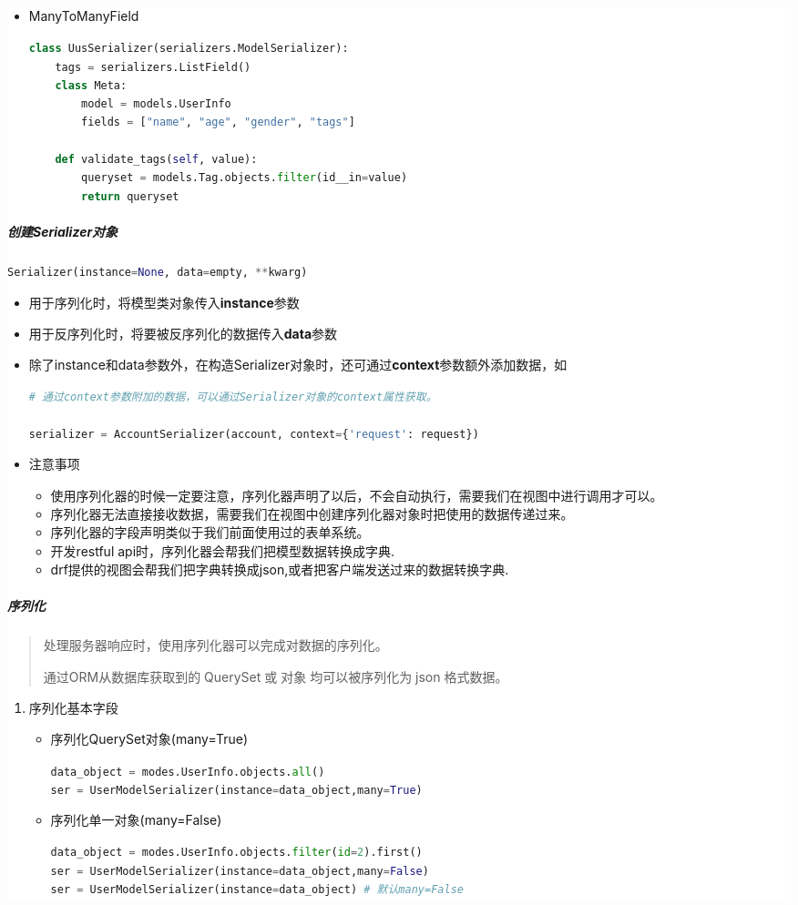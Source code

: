 - ManyToManyField

  ```python
  class UusSerializer(serializers.ModelSerializer):
      tags = serializers.ListField()
      class Meta:
          model = models.UserInfo
          fields = ["name", "age", "gender", "tags"]
          
      def validate_tags(self, value):
          queryset = models.Tag.objects.filter(id__in=value)
          return queryset
  ```

  

##### 创建Serializer对象

```python
Serializer(instance=None, data=empty, **kwarg)
```

- 用于序列化时，将模型类对象传入**instance**参数

- 用于反序列化时，将要被反序列化的数据传入**data**参数

- 除了instance和data参数外，在构造Serializer对象时，还可通过**context**参数额外添加数据，如

  ```python
  # 通过context参数附加的数据，可以通过Serializer对象的context属性获取。
  
  serializer = AccountSerializer(account, context={'request': request})
  ```

- 注意事项

  - 使用序列化器的时候一定要注意，序列化器声明了以后，不会自动执行，需要我们在视图中进行调用才可以。
  - 序列化器无法直接接收数据，需要我们在视图中创建序列化器对象时把使用的数据传递过来。
  - 序列化器的字段声明类似于我们前面使用过的表单系统。
  - 开发restful api时，序列化器会帮我们把模型数据转换成字典.
  - drf提供的视图会帮我们把字典转换成json,或者把客户端发送过来的数据转换字典.

##### 序列化

> 处理服务器响应时，使用序列化器可以完成对数据的序列化。
>
> 通过ORM从数据库获取到的 QuerySet 或 对象 均可以被序列化为 json 格式数据。

1. 序列化基本字段

   - 序列化QuerySet对象(many=True)

     ```python
     data_object = modes.UserInfo.objects.all()
     ser = UserModelSerializer(instance=data_object,many=True)
     ```

   - 序列化单一对象(many=False)

     ```python
     data_object = modes.UserInfo.objects.filter(id=2).first()
     ser = UserModelSerializer(instance=data_object,many=False)
     ser = UserModelSerializer(instance=data_object) # 默认many=False
     ```
